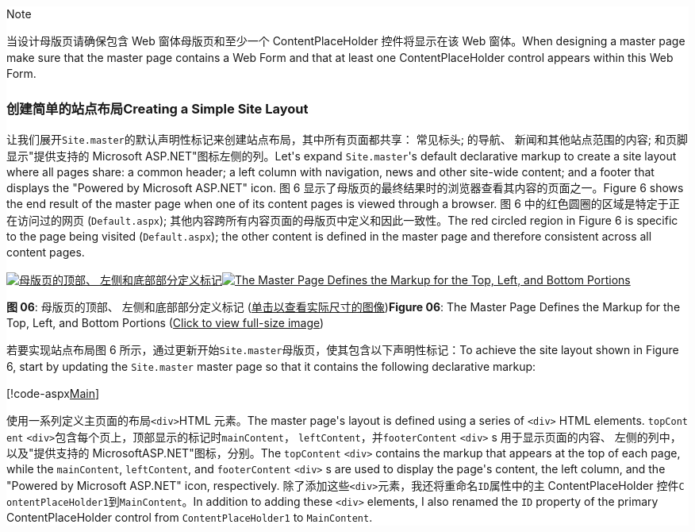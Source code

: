 > [!NOTE]
> <span data-ttu-id="0b38b-210">当设计母版页请确保包含 Web 窗体母版页和至少一个 ContentPlaceHolder 控件将显示在该 Web 窗体。</span><span class="sxs-lookup"><span data-stu-id="0b38b-210">When designing a master page make sure that the master page contains a Web Form and that at least one ContentPlaceHolder control appears within this Web Form.</span></span>


### <a name="creating-a-simple-site-layout"></a><span data-ttu-id="0b38b-211">创建简单的站点布局</span><span class="sxs-lookup"><span data-stu-id="0b38b-211">Creating a Simple Site Layout</span></span>

<span data-ttu-id="0b38b-212">让我们展开`Site.master`的默认声明性标记来创建站点布局，其中所有页面都共享： 常见标头; 的导航、 新闻和其他站点范围的内容; 和页脚显示"提供支持的 Microsoft ASP.NET"图标左侧的列。</span><span class="sxs-lookup"><span data-stu-id="0b38b-212">Let's expand `Site.master`'s default declarative markup to create a site layout where all pages share: a common header; a left column with navigation, news and other site-wide content; and a footer that displays the "Powered by Microsoft ASP.NET" icon.</span></span> <span data-ttu-id="0b38b-213">图 6 显示了母版页的最终结果时的浏览器查看其内容的页面之一。</span><span class="sxs-lookup"><span data-stu-id="0b38b-213">Figure 6 shows the end result of the master page when one of its content pages is viewed through a browser.</span></span> <span data-ttu-id="0b38b-214">图 6 中的红色圆圈的区域是特定于正在访问过的网页 (`Default.aspx`); 其他内容跨所有内容页面的母版页中定义和因此一致性。</span><span class="sxs-lookup"><span data-stu-id="0b38b-214">The red circled region in Figure 6 is specific to the page being visited (`Default.aspx`); the other content is defined in the master page and therefore consistent across all content pages.</span></span>


<span data-ttu-id="0b38b-215">[![母版页的顶部、 左侧和底部部分定义标记](creating-a-site-wide-layout-using-master-pages-vb/_static/image15.png)](creating-a-site-wide-layout-using-master-pages-vb/_static/image14.png)</span><span class="sxs-lookup"><span data-stu-id="0b38b-215">[![The Master Page Defines the Markup for the Top, Left, and Bottom Portions](creating-a-site-wide-layout-using-master-pages-vb/_static/image15.png)](creating-a-site-wide-layout-using-master-pages-vb/_static/image14.png)</span></span>

<span data-ttu-id="0b38b-216">**图 06**: 母版页的顶部、 左侧和底部部分定义标记 ([单击以查看实际尺寸的图像](creating-a-site-wide-layout-using-master-pages-vb/_static/image16.png))</span><span class="sxs-lookup"><span data-stu-id="0b38b-216">**Figure 06**: The Master Page Defines the Markup for the Top, Left, and Bottom Portions  ([Click to view full-size image](creating-a-site-wide-layout-using-master-pages-vb/_static/image16.png))</span></span>


<span data-ttu-id="0b38b-217">若要实现站点布局图 6 所示，通过更新开始`Site.master`母版页，使其包含以下声明性标记：</span><span class="sxs-lookup"><span data-stu-id="0b38b-217">To achieve the site layout shown in Figure 6, start by updating the `Site.master` master page so that it contains the following declarative markup:</span></span>

[!code-aspx[Main](creating-a-site-wide-layout-using-master-pages-vb/samples/sample2.aspx)]

<span data-ttu-id="0b38b-218">使用一系列定义主页面的布局`<div>`HTML 元素。</span><span class="sxs-lookup"><span data-stu-id="0b38b-218">The master page's layout is defined using a series of `<div>` HTML elements.</span></span> <span data-ttu-id="0b38b-219">`topContent` `<div>`包含每个页上，顶部显示的标记时`mainContent`， `leftContent`，并`footerContent` `<div>` s 用于显示页面的内容、 左侧的列中，以及"提供支持的 MicrosoftASP.NET"图标，分别。</span><span class="sxs-lookup"><span data-stu-id="0b38b-219">The `topContent` `<div>` contains the markup that appears at the top of each page, while the `mainContent`, `leftContent`, and `footerContent` `<div>` s are used to display the page's content, the left column, and the "Powered by Microsoft ASP.NET" icon, respectively.</span></span> <span data-ttu-id="0b38b-220">除了添加这些`<div>`元素，我还将重命名`ID`属性中的主 ContentPlaceHolder 控件`ContentPlaceHolder1`到`MainContent`。</span><span class="sxs-lookup"><span data-stu-id="0b38b-220">In addition to adding these `<div>` elements, I also renamed the `ID` property of the primary ContentPlaceHolder control from `ContentPlaceHolder1` to `MainContent`.</span></span>
